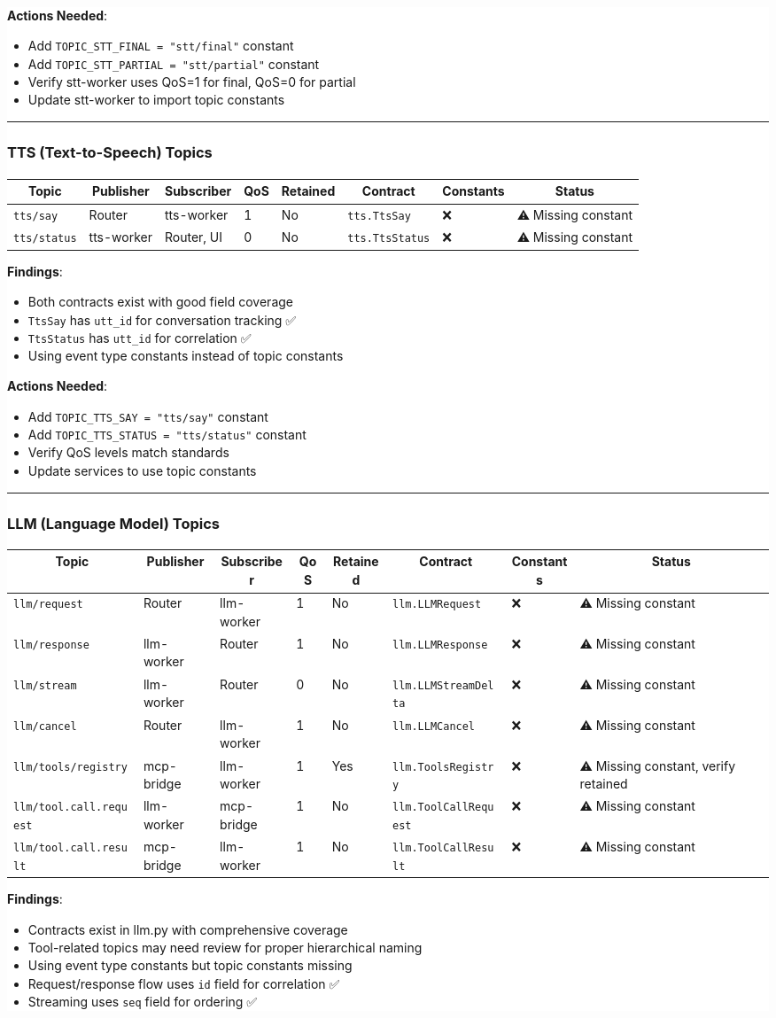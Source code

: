 **Actions Needed**:
- Add `TOPIC_STT_FINAL = "stt/final"` constant
- Add `TOPIC_STT_PARTIAL = "stt/partial"` constant
- Verify stt-worker uses QoS=1 for final, QoS=0 for partial
- Update stt-worker to import topic constants

---

### TTS (Text-to-Speech) Topics

| Topic | Publisher | Subscriber | QoS | Retained | Contract | Constants | Status |
|-------|-----------|------------|-----|----------|----------|-----------|---------|
| `tts/say` | Router | tts-worker | 1 | No | `tts.TtsSay` | ❌ | ⚠️ Missing constant |
| `tts/status` | tts-worker | Router, UI | 0 | No | `tts.TtsStatus` | ❌ | ⚠️ Missing constant |

**Findings**:
- Both contracts exist with good field coverage
- `TtsSay` has `utt_id` for conversation tracking ✅
- `TtsStatus` has `utt_id` for correlation ✅
- Using event type constants instead of topic constants

**Actions Needed**:
- Add `TOPIC_TTS_SAY = "tts/say"` constant
- Add `TOPIC_TTS_STATUS = "tts/status"` constant
- Verify QoS levels match standards
- Update services to use topic constants

---

### LLM (Language Model) Topics

| Topic | Publisher | Subscriber | QoS | Retained | Contract | Constants | Status |
|-------|-----------|------------|-----|----------|----------|-----------|---------|
| `llm/request` | Router | llm-worker | 1 | No | `llm.LLMRequest` | ❌ | ⚠️ Missing constant |
| `llm/response` | llm-worker | Router | 1 | No | `llm.LLMResponse` | ❌ | ⚠️ Missing constant |
| `llm/stream` | llm-worker | Router | 0 | No | `llm.LLMStreamDelta` | ❌ | ⚠️ Missing constant |
| `llm/cancel` | Router | llm-worker | 1 | No | `llm.LLMCancel` | ❌ | ⚠️ Missing constant |
| `llm/tools/registry` | mcp-bridge | llm-worker | 1 | Yes | `llm.ToolsRegistry` | ❌ | ⚠️ Missing constant, verify retained |
| `llm/tool.call.request` | llm-worker | mcp-bridge | 1 | No | `llm.ToolCallRequest` | ❌ | ⚠️ Missing constant |
| `llm/tool.call.result` | mcp-bridge | llm-worker | 1 | No | `llm.ToolCallResult` | ❌ | ⚠️ Missing constant |

**Findings**:
- Contracts exist in llm.py with comprehensive coverage
- Tool-related topics may need review for proper hierarchical naming
- Using event type constants but topic constants missing
- Request/response flow uses `id` field for correlation ✅
- Streaming uses `seq` field for ordering ✅
